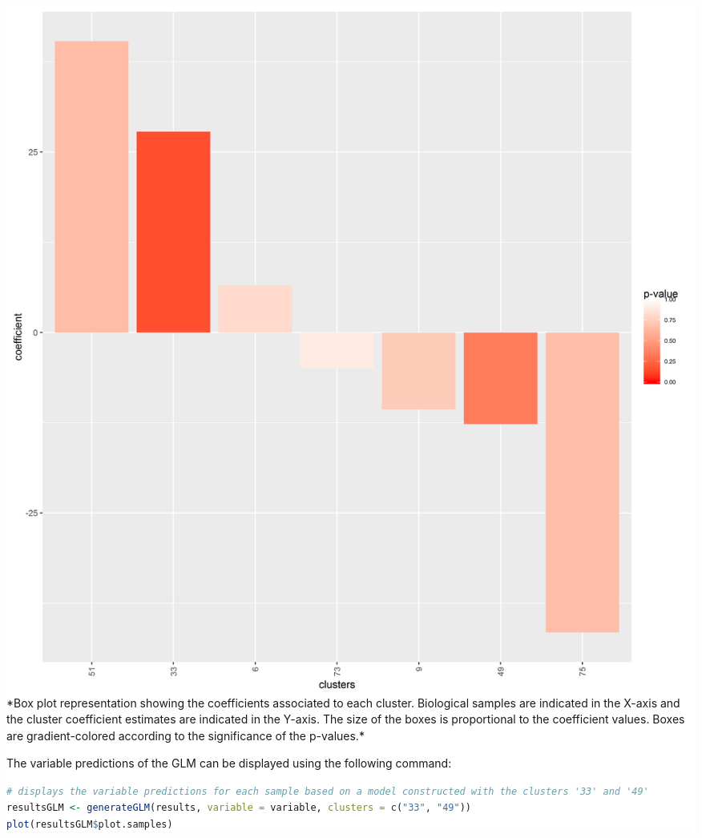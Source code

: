 <img src="README/glm-clusters-1.png" style="display: block; margin: auto;" />
*Box plot representation showing the coefficients associated to each cluster. Biological samples are indicated in the X-axis and the cluster coefficient estimates are indicated in the Y-axis. The size of the boxes is proportional to the coefficient values. Boxes are gradient-colored according to the significance of the p-values.*

The variable predictions of the GLM can be displayed using the following command:

```r
# displays the variable predictions for each sample based on a model constructed with the clusters '33' and '49'
resultsGLM <- generateGLM(results, variable = variable, clusters = c("33", "49"))
plot(resultsGLM$plot.samples)
```
